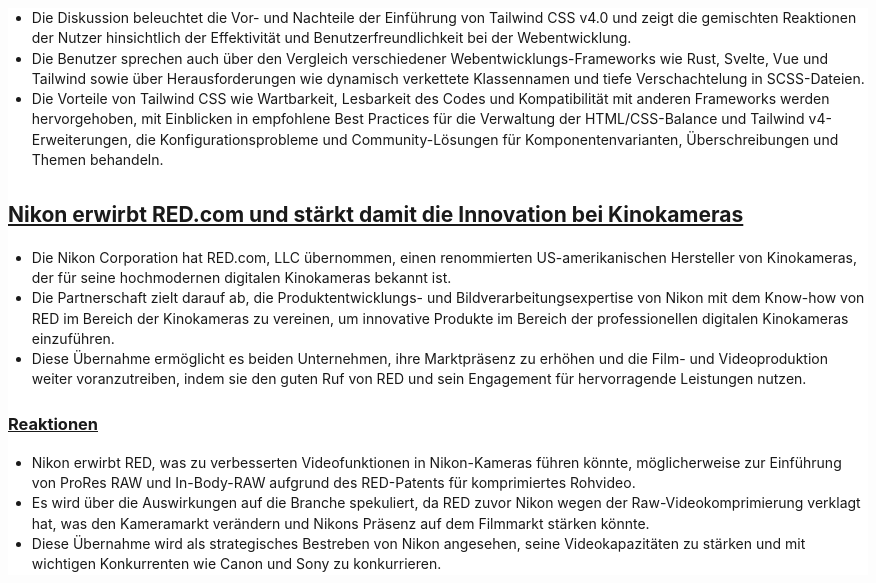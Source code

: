 - Die Diskussion beleuchtet die Vor- und Nachteile der Einführung von Tailwind CSS v4.0 und zeigt die gemischten Reaktionen der Nutzer hinsichtlich der Effektivität und Benutzerfreundlichkeit bei der Webentwicklung.
- Die Benutzer sprechen auch über den Vergleich verschiedener Webentwicklungs-Frameworks wie Rust, Svelte, Vue und Tailwind sowie über Herausforderungen wie dynamisch verkettete Klassennamen und tiefe Verschachtelung in SCSS-Dateien.
- Die Vorteile von Tailwind CSS wie Wartbarkeit, Lesbarkeit des Codes und Kompatibilität mit anderen Frameworks werden hervorgehoben, mit Einblicken in empfohlene Best Practices für die Verwaltung der HTML/CSS-Balance und Tailwind v4-Erweiterungen, die Konfigurationsprobleme und Community-Lösungen für Komponentenvarianten, Überschreibungen und Themen behandeln.

## [Nikon erwirbt RED.com und stärkt damit die Innovation bei Kinokameras](https://www.nikon.com/company/news/2024/0307_01.html)

- Die Nikon Corporation hat RED.com, LLC übernommen, einen renommierten US-amerikanischen Hersteller von Kinokameras, der für seine hochmodernen digitalen Kinokameras bekannt ist.
- Die Partnerschaft zielt darauf ab, die Produktentwicklungs- und Bildverarbeitungsexpertise von Nikon mit dem Know-how von RED im Bereich der Kinokameras zu vereinen, um innovative Produkte im Bereich der professionellen digitalen Kinokameras einzuführen.
- Diese Übernahme ermöglicht es beiden Unternehmen, ihre Marktpräsenz zu erhöhen und die Film- und Videoproduktion weiter voranzutreiben, indem sie den guten Ruf von RED und sein Engagement für hervorragende Leistungen nutzen.

### [Reaktionen](https://news.ycombinator.com/item?id=39625919)

- Nikon erwirbt RED, was zu verbesserten Videofunktionen in Nikon-Kameras führen könnte, möglicherweise zur Einführung von ProRes RAW und In-Body-RAW aufgrund des RED-Patents für komprimiertes Rohvideo.
- Es wird über die Auswirkungen auf die Branche spekuliert, da RED zuvor Nikon wegen der Raw-Videokomprimierung verklagt hat, was den Kameramarkt verändern und Nikons Präsenz auf dem Filmmarkt stärken könnte.
- Diese Übernahme wird als strategisches Bestreben von Nikon angesehen, seine Videokapazitäten zu stärken und mit wichtigen Konkurrenten wie Canon und Sony zu konkurrieren.

<head>
  <meta property="og:title" content="Apple beendet Epic Games-Entwicklerkonto inmitten der Kontroverse um iOS-Bedrohungen" />
  <meta property="og:type" content="website" />
  <meta property="og:image" content="https://og.cho.sh/api/og/?title=Apple%20beendet%20Epic%20Games-Entwicklerkonto%20inmitten%20der%20Kontroverse%20um%20iOS-Bedrohungen&subheading=Donnerstag%2C%207.%20M%C3%A4rz%202024%3A%20Hacker%20News%20Zusammenfassung" />
</head>
